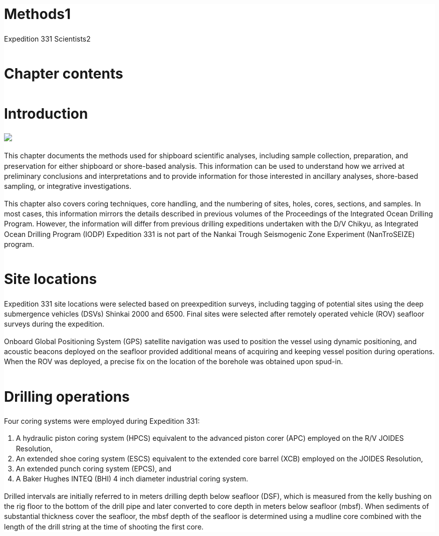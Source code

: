 # Methods1  

Expedition 331 Scientists2  

# Chapter contents  

# Introduction  

![](images/70d388bf025a6886064377ef259ca45bc197ea2a0defc8936be6d25885c089b8.jpg)  

This chapter documents the methods used for shipboard scientific analyses, including sample collection, preparation, and preservation for either shipboard or shore-based analysis. This information can be used to understand how we arrived at preliminary conclusions and interpretations and to provide information for those interested in ancillary analyses, shore-based sampling, or integrative investigations.  

This chapter also covers coring techniques, core handling, and the numbering of sites, holes, cores, sections, and samples. In most cases, this information mirrors the details described in previous volumes of the Proceedings of the Integrated Ocean Drilling Program. However, the information will differ from previous drilling expeditions undertaken with the D/V Chikyu, as Integrated Ocean Drilling Program (IODP) Expedition 331 is not part of the Nankai Trough Seismogenic Zone Experiment (NanTroSEIZE) program.  

# Site locations  

Expedition 331 site locations were selected based on preexpedition surveys, including tagging of potential sites using the deep submergence vehicles (DSVs) Shinkai 2000 and 6500. Final sites were selected after remotely operated vehicle (ROV) seafloor surveys during the expedition.  

Onboard Global Positioning System (GPS) satellite navigation was used to position the vessel using dynamic positioning, and acoustic beacons deployed on the seafloor provided additional means of acquiring and keeping vessel position during operations. When the ROV was deployed, a precise fix on the location of the borehole was obtained upon spud-in.  

# Drilling operations  

Four coring systems were employed during Expedition 331:  

1. A hydraulic piston coring system (HPCS) equivalent to the advanced piston corer (APC) employed on the R/V JOIDES Resolution,   
2. An extended shoe coring system (ESCS) equivalent to the extended core barrel (XCB) employed on the JOIDES Resolution,   
3. An extended punch coring system (EPCS), and   
4. A Baker Hughes INTEQ (BHI) 4 inch diameter industrial coring system.  

Drilled intervals are initially referred to in meters drilling depth below seafloor (DSF), which is measured from the kelly bushing on the rig floor to the bottom of the drill pipe and later converted to core depth in meters below seafloor (mbsf). When sediments of substantial thickness cover the seafloor, the mbsf depth of the seafloor is determined using a mudline core combined with the length of the drill string at the time of shooting the first core.  
